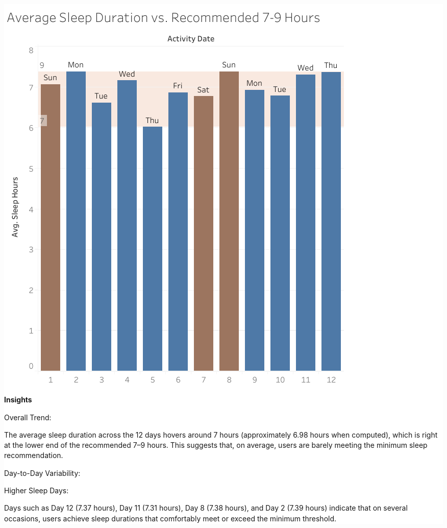 [![Tableau Visualization](https://github.com/Dr-Irtwange-NB/Bellabeat-s-analysis-case-study-/blob/main/images/Average%20Sleep%20Duration%20vs.%20Recommended%207-9%20Hours.png?raw=true)](https://public.tableau.com/views/AverageSleepDurationvs_Recommended7-9Hours/AverageSleepDurationvs_Recommended7-9Hours?:language=en-US&:embed=y&:sid=&:redirect=auth&:embed_code_version=3&:loadOrderID=9&:display_count=y&publish=yes&:origin=viz_share_link)

**Insights**


Overall Trend:

The average sleep duration across the 12 days hovers around 7 hours (approximately 6.98 hours when computed), which is right at the lower end of the recommended 7–9 hours. This suggests that, on average, users are barely meeting the minimum sleep recommendation.


Day-to-Day Variability:

Higher Sleep Days:

Days such as Day 12 (7.37 hours), Day 11 (7.31 hours), Day 8 (7.38 hours), and Day 2 (7.39 hours) indicate that on several occasions, users achieve sleep durations that comfortably meet or exceed the minimum threshold.
